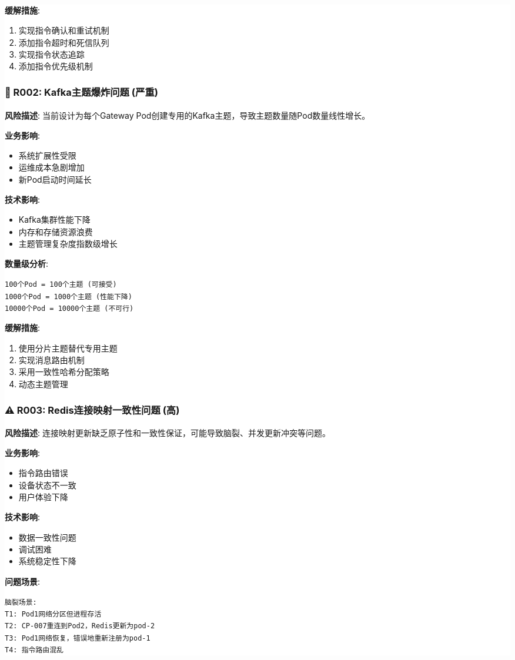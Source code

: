 **缓解措施**:
1. 实现指令确认和重试机制
2. 添加指令超时和死信队列
3. 实现指令状态追踪
4. 添加指令优先级机制

### 🚨 R002: Kafka主题爆炸问题 (严重)

**风险描述**:
当前设计为每个Gateway Pod创建专用的Kafka主题，导致主题数量随Pod数量线性增长。

**业务影响**:
- 系统扩展性受限
- 运维成本急剧增加
- 新Pod启动时间延长

**技术影响**:
- Kafka集群性能下降
- 内存和存储资源浪费
- 主题管理复杂度指数级增长

**数量级分析**:
```
100个Pod = 100个主题 (可接受)
1000个Pod = 1000个主题 (性能下降)
10000个Pod = 10000个主题 (不可行)
```

**缓解措施**:
1. 使用分片主题替代专用主题
2. 实现消息路由机制
3. 采用一致性哈希分配策略
4. 动态主题管理

### ⚠️ R003: Redis连接映射一致性问题 (高)

**风险描述**:
连接映射更新缺乏原子性和一致性保证，可能导致脑裂、并发更新冲突等问题。

**业务影响**:
- 指令路由错误
- 设备状态不一致
- 用户体验下降

**技术影响**:
- 数据一致性问题
- 调试困难
- 系统稳定性下降

**问题场景**:
```
脑裂场景:
T1: Pod1网络分区但进程存活
T2: CP-007重连到Pod2，Redis更新为pod-2
T3: Pod1网络恢复，错误地重新注册为pod-1
T4: 指令路由混乱
```
